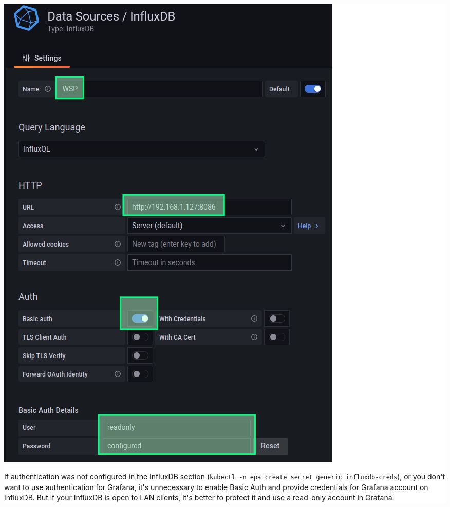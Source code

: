 ![Create Grafana Data Source for InfluxDB v1](../../images/kubernetes-01-influxdb-datasource.png)

If authentication was not configured in the InfluxDB section (`kubectl -n epa create secret generic influxdb-creds`), or you don't want to use authentication for Grafana, it's unnecessary to enable Basic Auth and provide credentials for Grafana account on InfluxDB. But if your InfluxDB is open to LAN clients, it's better to protect it and use a read-only account in Grafana.
